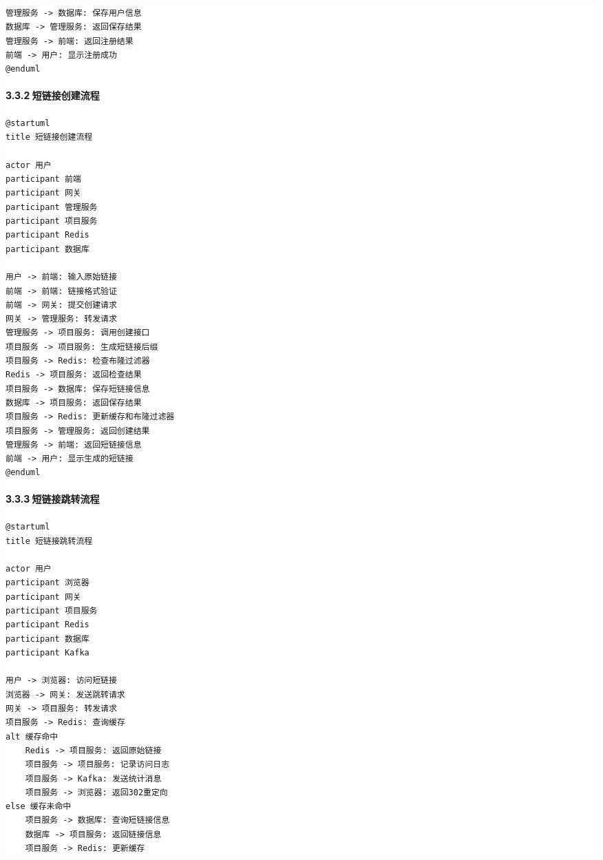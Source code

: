 ```plantuml
管理服务 -> 数据库: 保存用户信息
数据库 -> 管理服务: 返回保存结果
管理服务 -> 前端: 返回注册结果
前端 -> 用户: 显示注册成功
@enduml
```

#### 3.3.2 短链接创建流程

```plantuml
@startuml
title 短链接创建流程

actor 用户
participant 前端
participant 网关
participant 管理服务
participant 项目服务
participant Redis
participant 数据库

用户 -> 前端: 输入原始链接
前端 -> 前端: 链接格式验证
前端 -> 网关: 提交创建请求
网关 -> 管理服务: 转发请求
管理服务 -> 项目服务: 调用创建接口
项目服务 -> 项目服务: 生成短链接后缀
项目服务 -> Redis: 检查布隆过滤器
Redis -> 项目服务: 返回检查结果
项目服务 -> 数据库: 保存短链接信息
数据库 -> 项目服务: 返回保存结果
项目服务 -> Redis: 更新缓存和布隆过滤器
项目服务 -> 管理服务: 返回创建结果
管理服务 -> 前端: 返回短链接信息
前端 -> 用户: 显示生成的短链接
@enduml
```

#### 3.3.3 短链接跳转流程

```plantuml
@startuml
title 短链接跳转流程

actor 用户
participant 浏览器
participant 网关
participant 项目服务
participant Redis
participant 数据库
participant Kafka

用户 -> 浏览器: 访问短链接
浏览器 -> 网关: 发送跳转请求
网关 -> 项目服务: 转发请求
项目服务 -> Redis: 查询缓存
alt 缓存命中
    Redis -> 项目服务: 返回原始链接
    项目服务 -> 项目服务: 记录访问日志
    项目服务 -> Kafka: 发送统计消息
    项目服务 -> 浏览器: 返回302重定向
else 缓存未命中
    项目服务 -> 数据库: 查询短链接信息
    数据库 -> 项目服务: 返回链接信息
    项目服务 -> Redis: 更新缓存
```
